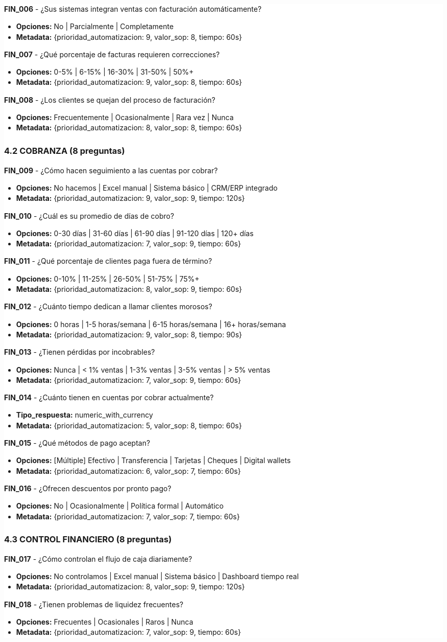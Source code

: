 **FIN_006** - ¿Sus sistemas integran ventas con facturación automáticamente?
- **Opciones:** No | Parcialmente | Completamente
- **Metadata:** {prioridad_automatizacion: 9, valor_sop: 8, tiempo: 60s}

**FIN_007** - ¿Qué porcentaje de facturas requieren correcciones?
- **Opciones:** 0-5% | 6-15% | 16-30% | 31-50% | 50%+
- **Metadata:** {prioridad_automatizacion: 9, valor_sop: 8, tiempo: 60s}

**FIN_008** - ¿Los clientes se quejan del proceso de facturación?
- **Opciones:** Frecuentemente | Ocasionalmente | Rara vez | Nunca
- **Metadata:** {prioridad_automatizacion: 8, valor_sop: 8, tiempo: 60s}

### **4.2 COBRANZA (8 preguntas)**

**FIN_009** - ¿Cómo hacen seguimiento a las cuentas por cobrar?
- **Opciones:** No hacemos | Excel manual | Sistema básico | CRM/ERP integrado
- **Metadata:** {prioridad_automatizacion: 9, valor_sop: 9, tiempo: 120s}

**FIN_010** - ¿Cuál es su promedio de días de cobro?
- **Opciones:** 0-30 días | 31-60 días | 61-90 días | 91-120 días | 120+ días
- **Metadata:** {prioridad_automatizacion: 7, valor_sop: 9, tiempo: 60s}

**FIN_011** - ¿Qué porcentaje de clientes paga fuera de término?
- **Opciones:** 0-10% | 11-25% | 26-50% | 51-75% | 75%+
- **Metadata:** {prioridad_automatizacion: 8, valor_sop: 9, tiempo: 60s}

**FIN_012** - ¿Cuánto tiempo dedican a llamar clientes morosos?
- **Opciones:** 0 horas | 1-5 horas/semana | 6-15 horas/semana | 16+ horas/semana
- **Metadata:** {prioridad_automatizacion: 9, valor_sop: 8, tiempo: 90s}

**FIN_013** - ¿Tienen pérdidas por incobrables?
- **Opciones:** Nunca | < 1% ventas | 1-3% ventas | 3-5% ventas | > 5% ventas
- **Metadata:** {prioridad_automatizacion: 7, valor_sop: 9, tiempo: 60s}

**FIN_014** - ¿Cuánto tienen en cuentas por cobrar actualmente?
- **Tipo_respuesta:** numeric_with_currency
- **Metadata:** {prioridad_automatizacion: 5, valor_sop: 8, tiempo: 60s}

**FIN_015** - ¿Qué métodos de pago aceptan?
- **Opciones:** [Múltiple] Efectivo | Transferencia | Tarjetas | Cheques | Digital wallets
- **Metadata:** {prioridad_automatizacion: 6, valor_sop: 7, tiempo: 60s}

**FIN_016** - ¿Ofrecen descuentos por pronto pago?
- **Opciones:** No | Ocasionalmente | Política formal | Automático
- **Metadata:** {prioridad_automatizacion: 7, valor_sop: 7, tiempo: 60s}

### **4.3 CONTROL FINANCIERO (8 preguntas)**

**FIN_017** - ¿Cómo controlan el flujo de caja diariamente?
- **Opciones:** No controlamos | Excel manual | Sistema básico | Dashboard tiempo real
- **Metadata:** {prioridad_automatizacion: 8, valor_sop: 9, tiempo: 120s}

**FIN_018** - ¿Tienen problemas de liquidez frecuentes?
- **Opciones:** Frecuentes | Ocasionales | Raros | Nunca
- **Metadata:** {prioridad_automatizacion: 7, valor_sop: 9, tiempo: 60s}
